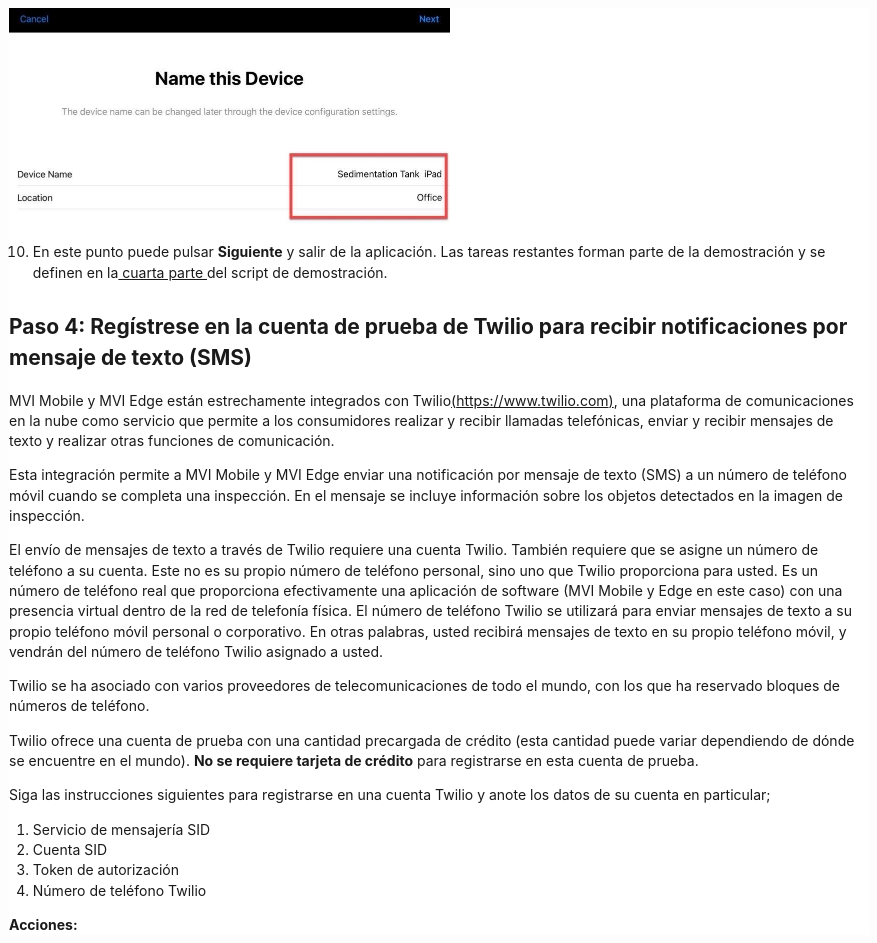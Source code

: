 ![](./images/mvi/mvi.f2962fae-95d4-4d63-9e23-211e54c72214.023.jpeg)

10. En este punto puede pulsar **Siguiente** y salir de la aplicación. Las tareas restantes forman parte de la demostración y se definen en la[ cuarta parte ](#_page0_x57.00_y546.00)del script de demostración.

## Paso 4: Regístrese en la cuenta de prueba de Twilio para recibir notificaciones por mensaje de texto (SMS)

MVI Mobile y MVI Edge están estrechamente integrados con Twilio[(https://www.twilio.com)](https://www.twilio.com), una plataforma de comunicaciones en la nube como servicio que permite a los consumidores realizar y recibir llamadas telefónicas, enviar y recibir mensajes de texto y realizar otras funciones de comunicación.

Esta integración permite a MVI Mobile y MVI Edge enviar una notificación por mensaje de texto (SMS) a un número de teléfono móvil cuando se completa una inspección. En el mensaje se incluye información sobre los objetos detectados en la imagen de inspección.

El envío de mensajes de texto a través de Twilio requiere una cuenta Twilio. También requiere que se asigne un número de teléfono a su cuenta. Este no es su propio número de teléfono personal, sino uno que Twilio proporciona para usted. Es un número de teléfono real que proporciona efectivamente una aplicación de software (MVI Mobile y Edge en este caso) con una presencia virtual dentro de la red de telefonía física. El número de teléfono Twilio se utilizará para enviar mensajes de texto a su propio teléfono móvil personal o corporativo. En otras palabras, usted recibirá mensajes de texto en su propio teléfono móvil, y vendrán del número de teléfono Twilio asignado a usted.

Twilio se ha asociado con varios proveedores de telecomunicaciones de todo el mundo, con los que ha reservado bloques de números de teléfono.

Twilio ofrece una cuenta de prueba con una cantidad precargada de crédito (esta cantidad puede variar dependiendo de dónde se encuentre en el mundo). **No se requiere tarjeta de crédito** para registrarse en esta cuenta de prueba.

Siga las instrucciones siguientes para registrarse en una cuenta Twilio y anote los datos de su cuenta en particular;

1. Servicio de mensajería SID
2. Cuenta SID
3. Token de autorización
4. Número de teléfono Twilio

**Acciones:**

